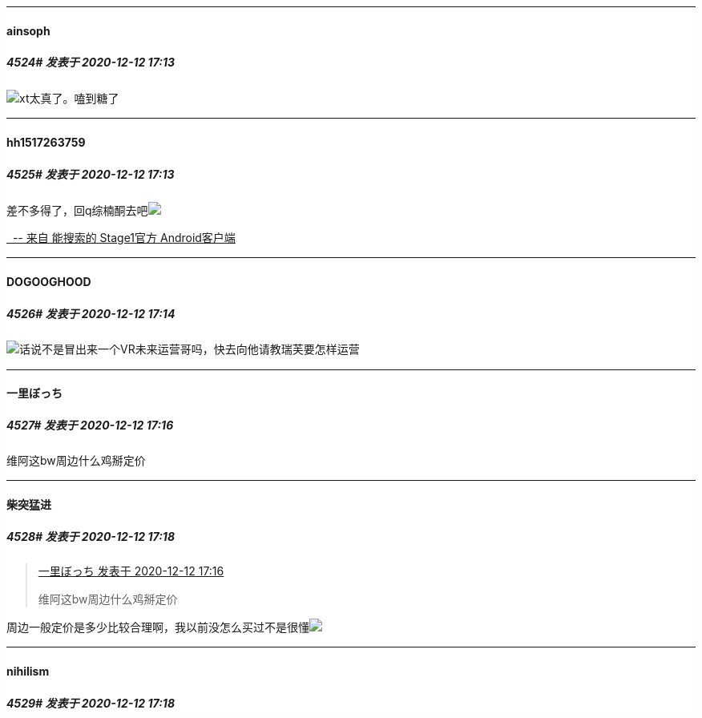 
-----

####  ainsoph  
##### 4524#       发表于 2020-12-12 17:13


<img src="https://static.saraba1st.com/image/smiley/face2017/074.png" referrerpolicy="no-referrer">xt太真了。嗑到糖了


-----

####  hh1517263759  
##### 4525#       发表于 2020-12-12 17:13


差不多得了，回q综楠酮去吧<img src="https://static.saraba1st.com/image/smiley/face2017/018.png" referrerpolicy="no-referrer">

[  -- 来自 能搜索的 Stage1官方 Android客户端](https://www.coolapk.com/apk/140634)


-----

####  DOGOOGHOOD  
##### 4526#       发表于 2020-12-12 17:14


<img src="https://static.saraba1st.com/image/smiley/face2017/066.png" referrerpolicy="no-referrer">话说不是冒出来一个VR未来运营哥吗，快去向他请教瑞芙要怎样运营


-----

####  一里ぼっち  
##### 4527#       发表于 2020-12-12 17:16


维阿这bw周边什么鸡掰定价


-----

####  柴突猛进  
##### 4528#       发表于 2020-12-12 17:18


<blockquote><a href="httphttps://bbs.saraba1st.com/2b/forum.php?mod=redirect&amp;goto=findpost&amp;pid=49697093&amp;ptid=1976378" target="_blank">一里ぼっち 发表于 2020-12-12 17:16</a>

维阿这bw周边什么鸡掰定价</blockquote>
周边一般定价是多少比较合理啊，我以前没怎么买过不是很懂<img src="https://static.saraba1st.com/image/smiley/face2017/068.png" referrerpolicy="no-referrer">


-----

####  nihilism  
##### 4529#       发表于 2020-12-12 17:18
